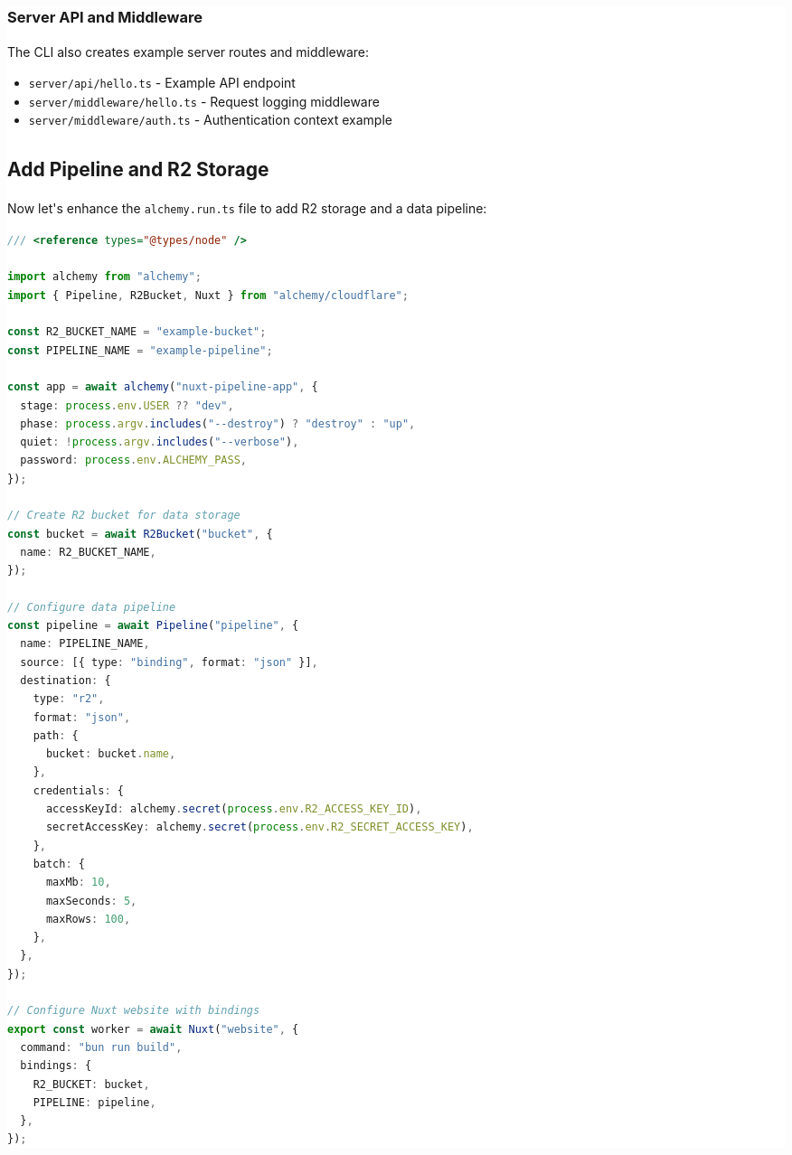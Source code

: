 ### Server API and Middleware

The CLI also creates example server routes and middleware:

- `server/api/hello.ts` - Example API endpoint
- `server/middleware/hello.ts` - Request logging middleware
- `server/middleware/auth.ts` - Authentication context example

## Add Pipeline and R2 Storage

Now let's enhance the `alchemy.run.ts` file to add R2 storage and a data pipeline:

```typescript
/// <reference types="@types/node" />

import alchemy from "alchemy";
import { Pipeline, R2Bucket, Nuxt } from "alchemy/cloudflare";

const R2_BUCKET_NAME = "example-bucket";
const PIPELINE_NAME = "example-pipeline";

const app = await alchemy("nuxt-pipeline-app", {
  stage: process.env.USER ?? "dev",
  phase: process.argv.includes("--destroy") ? "destroy" : "up",
  quiet: !process.argv.includes("--verbose"),
  password: process.env.ALCHEMY_PASS,
});

// Create R2 bucket for data storage
const bucket = await R2Bucket("bucket", {
  name: R2_BUCKET_NAME,
});

// Configure data pipeline
const pipeline = await Pipeline("pipeline", {
  name: PIPELINE_NAME,
  source: [{ type: "binding", format: "json" }],
  destination: {
    type: "r2",
    format: "json",
    path: {
      bucket: bucket.name,
    },
    credentials: {
      accessKeyId: alchemy.secret(process.env.R2_ACCESS_KEY_ID),
      secretAccessKey: alchemy.secret(process.env.R2_SECRET_ACCESS_KEY),
    },
    batch: {
      maxMb: 10,
      maxSeconds: 5,
      maxRows: 100,
    },
  },
});

// Configure Nuxt website with bindings
export const worker = await Nuxt("website", {
  command: "bun run build",
  bindings: {
    R2_BUCKET: bucket,
    PIPELINE: pipeline,
  },
});

```